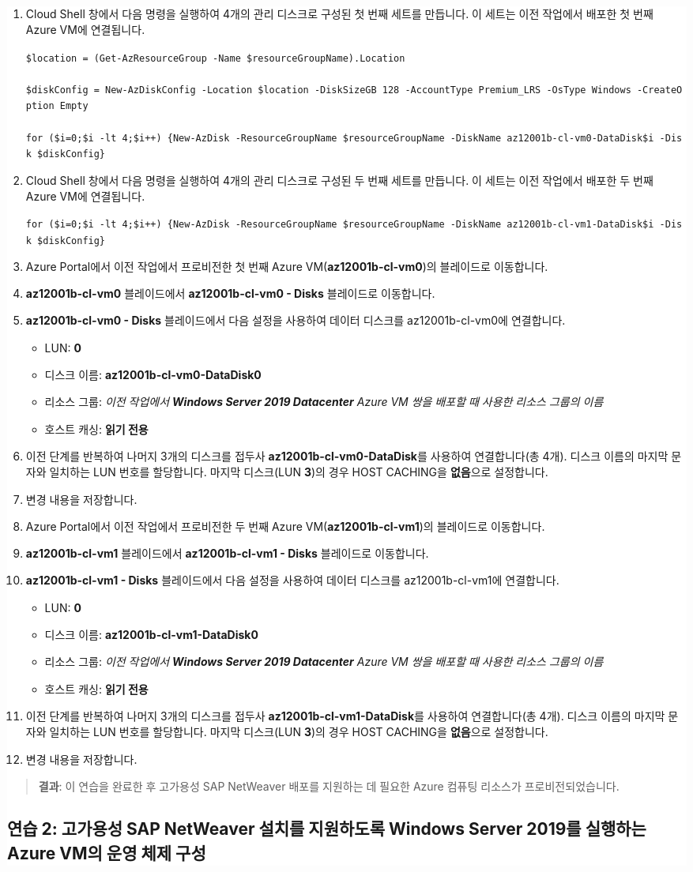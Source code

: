 1.  Cloud Shell 창에서 다음 명령을 실행하여 4개의 관리 디스크로 구성된 첫 번째 세트를 만듭니다. 이 세트는 이전 작업에서 배포한 첫 번째 Azure VM에 연결됩니다.

    ```
    $location = (Get-AzResourceGroup -Name $resourceGroupName).Location

    $diskConfig = New-AzDiskConfig -Location $location -DiskSizeGB 128 -AccountType Premium_LRS -OsType Windows -CreateOption Empty

    for ($i=0;$i -lt 4;$i++) {New-AzDisk -ResourceGroupName $resourceGroupName -DiskName az12001b-cl-vm0-DataDisk$i -Disk $diskConfig}
    ```

1.  Cloud Shell 창에서 다음 명령을 실행하여 4개의 관리 디스크로 구성된 두 번째 세트를 만듭니다. 이 세트는 이전 작업에서 배포한 두 번째 Azure VM에 연결됩니다.

    ```
    for ($i=0;$i -lt 4;$i++) {New-AzDisk -ResourceGroupName $resourceGroupName -DiskName az12001b-cl-vm1-DataDisk$i -Disk $diskConfig}
    ```

1.  Azure Portal에서 이전 작업에서 프로비전한 첫 번째 Azure VM(**az12001b-cl-vm0**)의 블레이드로 이동합니다.

1.  **az12001b-cl-vm0** 블레이드에서 **az12001b-cl-vm0 - Disks** 블레이드로 이동합니다.

1.  **az12001b-cl-vm0 - Disks** 블레이드에서 다음 설정을 사용하여 데이터 디스크를 az12001b-cl-vm0에 연결합니다.

    -   LUN: **0**

    -   디스크 이름: **az12001b-cl-vm0-DataDisk0**

    -   리소스 그룹: *이전 작업에서 **Windows Server 2019 Datacenter** Azure VM 쌍을 배포할 때 사용한 리소스 그룹의 이름*

    -   호스트 캐싱: **읽기 전용**

1.  이전 단계를 반복하여 나머지 3개의 디스크를 접두사 **az12001b-cl-vm0-DataDisk**를 사용하여 연결합니다(총 4개). 디스크 이름의 마지막 문자와 일치하는 LUN 번호를 할당합니다. 마지막 디스크(LUN **3**)의 경우 HOST CACHING을 **없음**으로 설정합니다.

1.  변경 내용을 저장합니다. 

1.  Azure Portal에서 이전 작업에서 프로비전한 두 번째 Azure VM(**az12001b-cl-vm1**)의 블레이드로 이동합니다.

1.  **az12001b-cl-vm1** 블레이드에서 **az12001b-cl-vm1 - Disks** 블레이드로 이동합니다.

1.  **az12001b-cl-vm1 - Disks** 블레이드에서 다음 설정을 사용하여 데이터 디스크를 az12001b-cl-vm1에 연결합니다.

    -   LUN: **0**

    -   디스크 이름: **az12001b-cl-vm1-DataDisk0**

    -   리소스 그룹: *이전 작업에서 **Windows Server 2019 Datacenter** Azure VM 쌍을 배포할 때 사용한 리소스 그룹의 이름*

    -   호스트 캐싱: **읽기 전용**

1.  이전 단계를 반복하여 나머지 3개의 디스크를 접두사 **az12001b-cl-vm1-DataDisk**를 사용하여 연결합니다(총 4개). 디스크 이름의 마지막 문자와 일치하는 LUN 번호를 할당합니다. 마지막 디스크(LUN **3**)의 경우 HOST CACHING을 **없음**으로 설정합니다.

1.  변경 내용을 저장합니다. 

> **결과**: 이 연습을 완료한 후 고가용성 SAP NetWeaver 배포를 지원하는 데 필요한 Azure 컴퓨팅 리소스가 프로비전되었습니다.


## 연습 2: 고가용성 SAP NetWeaver 설치를 지원하도록 Windows Server 2019를 실행하는 Azure VM의 운영 체제 구성
